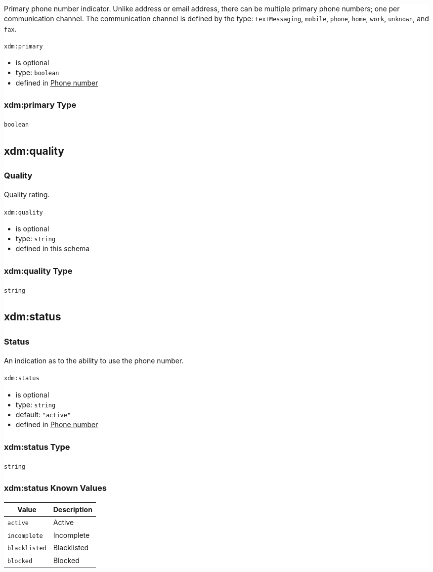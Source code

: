 Primary phone number indicator. Unlike address or email address, there can be multiple primary phone numbers; one per communication channel. The communication channel is defined by the type: `textMessaging`, `mobile`, `phone`, `home`, `work`, `unknown`, and `fax`.

`xdm:primary`
* is optional
* type: `boolean`
* defined in [Phone number](phonenumber.schema.md#xdmprimary)

### xdm:primary Type


`boolean`





## xdm:quality
### Quality

Quality rating.

`xdm:quality`
* is optional
* type: `string`
* defined in this schema

### xdm:quality Type


`string`






## xdm:status
### Status

An indication as to the ability to use the phone number.

`xdm:status`
* is optional
* type: `string`
* default: `"active"`
* defined in [Phone number](phonenumber.schema.md#xdmstatus)

### xdm:status Type


`string`



### xdm:status Known Values
| Value | Description |
|-------|-------------|
| `active` | Active |
| `incomplete` | Incomplete |
| `blacklisted` | Blacklisted |
| `blocked` | Blocked |
